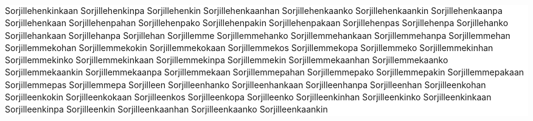 Sorjillehenkinkaan
Sorjillehenkinpa
Sorjillehenkin
Sorjillehenkaanhan
Sorjillehenkaanko
Sorjillehenkaankin
Sorjillehenkaanpa
Sorjillehenkaan
Sorjillehenpahan
Sorjillehenpako
Sorjillehenpakin
Sorjillehenpakaan
Sorjillehenpas
Sorjillehenpa
Sorjillehanko
Sorjillehankaan
Sorjillehanpa
Sorjillehan
Sorjillemme
Sorjillemmehanko
Sorjillemmehankaan
Sorjillemmehanpa
Sorjillemmehan
Sorjillemmekohan
Sorjillemmekokin
Sorjillemmekokaan
Sorjillemmekos
Sorjillemmekopa
Sorjillemmeko
Sorjillemmekinhan
Sorjillemmekinko
Sorjillemmekinkaan
Sorjillemmekinpa
Sorjillemmekin
Sorjillemmekaanhan
Sorjillemmekaanko
Sorjillemmekaankin
Sorjillemmekaanpa
Sorjillemmekaan
Sorjillemmepahan
Sorjillemmepako
Sorjillemmepakin
Sorjillemmepakaan
Sorjillemmepas
Sorjillemmepa
Sorjilleen
Sorjilleenhanko
Sorjilleenhankaan
Sorjilleenhanpa
Sorjilleenhan
Sorjilleenkohan
Sorjilleenkokin
Sorjilleenkokaan
Sorjilleenkos
Sorjilleenkopa
Sorjilleenko
Sorjilleenkinhan
Sorjilleenkinko
Sorjilleenkinkaan
Sorjilleenkinpa
Sorjilleenkin
Sorjilleenkaanhan
Sorjilleenkaanko
Sorjilleenkaankin